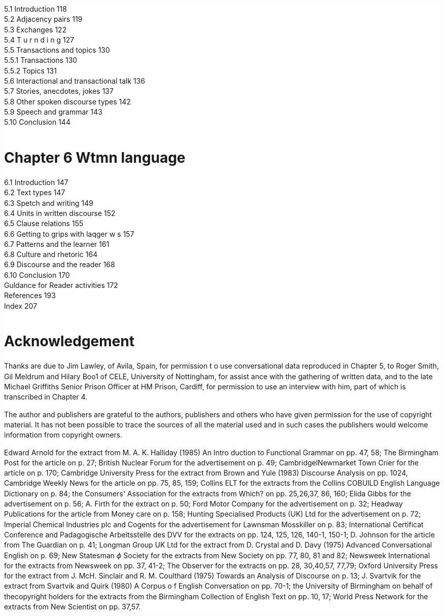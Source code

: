 5.1 Introduction 118   
5.2 Adjacency pairs 119   
5.3 Exchanges 122   
5.4 T u r n d i n g 127   
5.5 Transactions and topics 130   
5.5.1 Transactions 130   
5.5.2 Topics 131   
5.6 Interactional and transactional talk 136   
5.7 Stories, anecdotes, jokes 137   
5.8 Other spoken discourse types 142   
5.9 Speech and grammar 143   
5.10 Conclusion 144

# Chapter 6 Wtmn Ianguage

6.1 Introduction 147   
6.2 Text types 147   
6.3 Spetch and writing 149   
6.4 Units in written discourse 152   
6.5 Clause relations 155   
6.6 Getting to grips with laqger w s 157   
6.7 Patterns and the learner 161   
6.8 Culture and rhetoric 164   
6.9 Discourse and the reader 168   
6.10 Conclusion 170   
Guldance for Reader activities 172   
References 193   
Index 207

# Acknowledgement

Thanks are due to Jim Lawley, of Avila, Spain, for permission t o use conversational data reproduced in Chapter 5, to Roger Smith, Gil Meldrum and Hilary Boo1 of CELE, University of Nottingham, for assist ance with the gathering of written data, and to the late Michael Griffiths Senior Prison Officer at HM Prison, Cardiff, for permission to use an interview with him, part of which is transcribed in Chapter 4.

The author and publishers are grateful to the authors, publishers and others who have given permission for the use of copyright material. It has not been possible to trace the sources of all the material used and in such cases the publishers would welcome information from copyright owners.

Edward Arnold for the extract from M. A. K. Halliday (1985) An Intro duction to Functional Grammar on pp. 47, 58; The Birmingham Post for the article on p. 27; British Nuclear Forum for the advertisement on p. 49; CambridgelNewmarket Town Crier for the article on p. 170; Cambridge University Press for the extract from Brown and Yule (1983) Discourse Analysis on pp. 1024, Cambridge Weekly News for the article on pp. 75, 85, 159; Collins ELT for the extracts from the Collins COBUlLD English Language Dictionary on p. 84; the Consumers' Association for the extracts from Which? on pp. 25,26,37, 86, 160; Elida Gibbs for the advertisement on p. 56; A. Firth for the extract on p. 50; Ford Motor Company for the advertisement on p. 32; Headway Publications for the article from Money care on p. 158; Hunting Specialised Products (UK) Ltd for the advertisement on p. 72; Imperial Chemical Industries plc and Cogents for the advertisement for Lawnsman Mosskiller on p. 83; International Certificat Conference and Padagogische Arbeitsstelle des DVV for the extracts on pp. 124, 125, 126, 140-1, 150-1; D. Johnson for the article from The Guardian on p. 41; Longman Group UK Ltd for the extract from D. Crystal and D. Davy (1975) Advanced Conversational English on p. 69; New Statesman $\phi$ Society for the extracts from New Society on pp. 77, 80, 81 and 82; Newsweek International for the extracts from Newsweek on pp. 37, 41-2; The Observer for the extracts on pp. 28, 30,40,57, 77,79; Oxford University Press for the extract from J. McH. Sinclair and R. M. Coulthard (1975) Towards an Analysis of Discourse on p. 13; J. Svartvik for the extract from Svartvik and Quirk (1980) A Corpus o f English Conversation on pp. 70-1; the University of Birmingham on behalf of thecopyright holders for the extracts from the Birmingham Collection of English Text on pp. 10, 17; World Press Network for the extracts from New Scientist on pp. 37,57.
